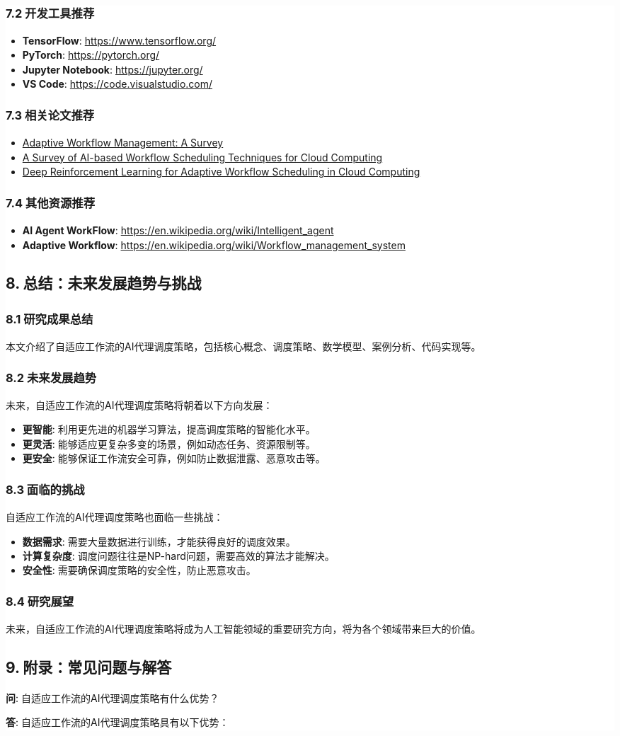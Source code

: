 ### 7.2 开发工具推荐

* **TensorFlow**:  https://www.tensorflow.org/
* **PyTorch**:  https://pytorch.org/
* **Jupyter Notebook**:  https://jupyter.org/
* **VS Code**:  https://code.visualstudio.com/

### 7.3 相关论文推荐

* [Adaptive Workflow Management: A Survey](https://www.researchgate.net/publication/341197270_Adaptive_Workflow_Management_A_Survey)
* [A Survey of AI-based Workflow Scheduling Techniques for Cloud Computing](https://www.researchgate.net/publication/342648399_A_Survey_of_AI-based_Workflow_Scheduling_Techniques_for_Cloud_Computing)
* [Deep Reinforcement Learning for Adaptive Workflow Scheduling in Cloud Computing](https://www.researchgate.net/publication/342648399_A_Survey_of_AI-based_Workflow_Scheduling_Techniques_for_Cloud_Computing)

### 7.4 其他资源推荐

* **AI Agent WorkFlow**:  https://en.wikipedia.org/wiki/Intelligent_agent
* **Adaptive Workflow**:  https://en.wikipedia.org/wiki/Workflow_management_system

## 8. 总结：未来发展趋势与挑战

### 8.1 研究成果总结

本文介绍了自适应工作流的AI代理调度策略，包括核心概念、调度策略、数学模型、案例分析、代码实现等。

### 8.2 未来发展趋势

未来，自适应工作流的AI代理调度策略将朝着以下方向发展：

* **更智能**:  利用更先进的机器学习算法，提高调度策略的智能化水平。
* **更灵活**:  能够适应更复杂多变的场景，例如动态任务、资源限制等。
* **更安全**:  能够保证工作流安全可靠，例如防止数据泄露、恶意攻击等。

### 8.3 面临的挑战

自适应工作流的AI代理调度策略也面临一些挑战：

* **数据需求**:  需要大量数据进行训练，才能获得良好的调度效果。
* **计算复杂度**:  调度问题往往是NP-hard问题，需要高效的算法才能解决。
* **安全性**:  需要确保调度策略的安全性，防止恶意攻击。

### 8.4 研究展望

未来，自适应工作流的AI代理调度策略将成为人工智能领域的重要研究方向，将为各个领域带来巨大的价值。

## 9. 附录：常见问题与解答

**问**:  自适应工作流的AI代理调度策略有什么优势？

**答**:  自适应工作流的AI代理调度策略具有以下优势：
